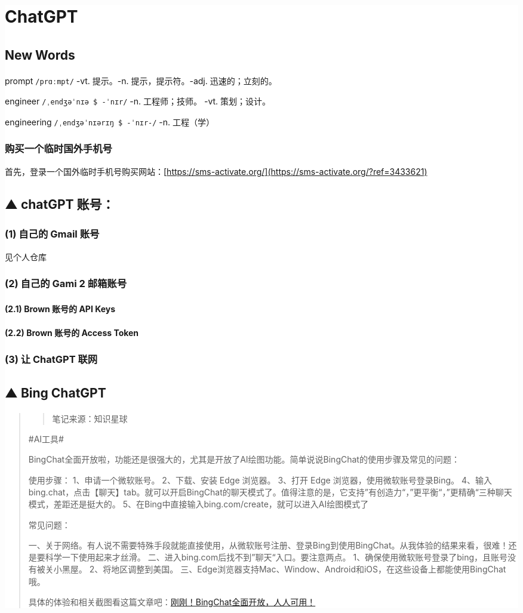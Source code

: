 # ChatGPT

## New Words

prompt `/prɑːmpt/` -vt. 提示。-n. 提示，提示符。-adj. 迅速的；立刻的。

engineer `/ˌendʒəˈnɪə $ -ˈnɪr/` -n. 工程师；技师。 -vt. 策划；设计。

engineering `/ˌendʒəˈnɪərɪŋ $ -ˈnɪr-/` -n. 工程（学）





### 购买一个临时国外手机号

首先，登录一个国外临时手机号购买网站：[https://sms-activate.org/](https://sms-activate.org/?ref=3433621)



## ▲ chatGPT 账号：

### (1) 自己的 Gmail 账号
见个人仓库

### (2) 自己的 Gami 2 邮箱账号

#### (2.1) Brown 账号的 API Keys

#### (2.2) Brown 账号的 Access Token


### (3) 让 ChatGPT 联网


## ▲ Bing ChatGPT

> > 笔记来源：知识星球
>
> #AI工具#
>
> BingChat全面开放啦，功能还是很强大的，尤其是开放了AI绘图功能。简单说说BingChat的使用步骤及常见的问题：
>
> 使用步骤：
> 1、申请一个微软账号。
> 2、下载、安装 Edge 浏览器。
> 3、打开 Edge 浏览器，使用微软账号登录Bing。
> 4、输入bing.chat，点击【聊天】tab。就可以开启BingChat的聊天模式了。值得注意的是，它支持”有创造力“，”更平衡“，”更精确“三种聊天模式，差距还是挺大的。
> 5、在Bing中直接输入bing.com/create，就可以进入AI绘图模式了
>
> 常见问题：
>
> 一、关于网络。有人说不需要特殊手段就能直接使用，从微软账号注册、登录Bing到使用BingChat。从我体验的结果来看，很难！还是要科学一下使用起来才丝滑。
> 二、进入bing.com后找不到”聊天“入口。要注意两点。
> 1、确保使用微软账号登录了bing，且账号没有被关小黑屋。
> 2、将地区调整到美国。
> 三、Edge浏览器支持Mac、Window、Android和iOS，在这些设备上都能使用BingChat哦。
>
> 具体的体验和相关截图看这篇文章吧：<a class="link-of-topic" href="https://mp.weixin.qq.com/s/EP3T_gC-ttbeCN3lEVRhFg" title="刚刚！BingChat全面开放，人人可用！" target="_blank">刚刚！BingChat全面开放，人人可用！</a>
